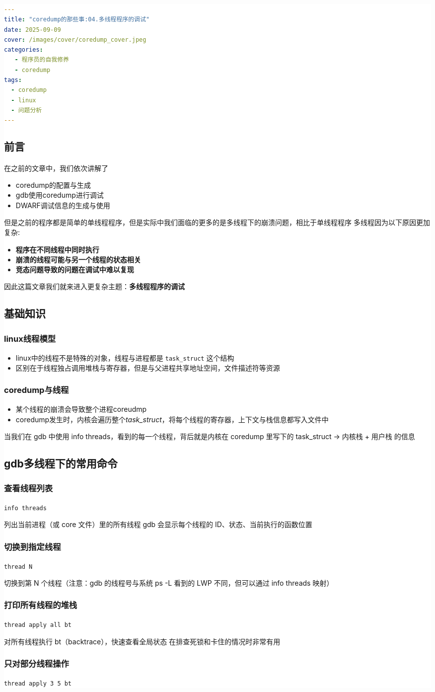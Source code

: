 ```yaml
---
title: "coredump的那些事:04.多线程程序的调试"
date: 2025-09-09
cover: /images/cover/coredump_cover.jpeg
categories:
   - 程序员的自我修养
   - coredump
tags:
  - coredump
  - linux
  - 问题分析
---
```

## 前言
在之前的文章中，我们依次讲解了
* coredump的配置与生成
* gdb使用coredump进行调试
* DWARF调试信息的生成与使用

但是之前的程序都是简单的单线程程序，但是实际中我们面临的更多的是多线程下的崩溃问题，相比于单线程程序
多线程因为以下原因更加复杂:
* **程序在不同线程中同时执行**
* **崩溃的线程可能与另一个线程的状态相关**
* **竞态问题导致的问题在调试中难以复现**

因此这篇文章我们就来进入更复杂主题：**多线程程序的调试**

## 基础知识
### linux线程模型
* linux中的线程不是特殊的对象，线程与进程都是 `task_struct` 这个结构
* 区别在于线程独占调用堆栈与寄存器，但是与父进程共享地址空间，文件描述符等资源
### coredump与线程
* 某个线程的崩溃会导致整个进程coreudmp
* coredump发生时，内核会遍历整个*task_struct*，将每个线程的寄存器，上下文与栈信息都写入文件中

当我们在 gdb 中使用 info threads，看到的每一个线程，背后就是内核在 coredump 里写下的 task_struct → 内核栈 + 用户栈 的信息
## gdb多线程下的常用命令
### 查看线程列表
```bash
info threads
```
列出当前进程（或 core 文件）里的所有线程
gdb 会显示每个线程的 ID、状态、当前执行的函数位置
### 切换到指定线程
```bash
thread N
```
切换到第 N 个线程（注意：gdb 的线程号与系统 ps -L 看到的 LWP 不同，但可以通过 info threads 映射）
### 打印所有线程的堆栈
```c++
thread apply all bt
```
对所有线程执行 bt（backtrace），快速查看全局状态
在排查死锁和卡住的情况时非常有用
### 只对部分线程操作
```bash
thread apply 3 5 bt
```